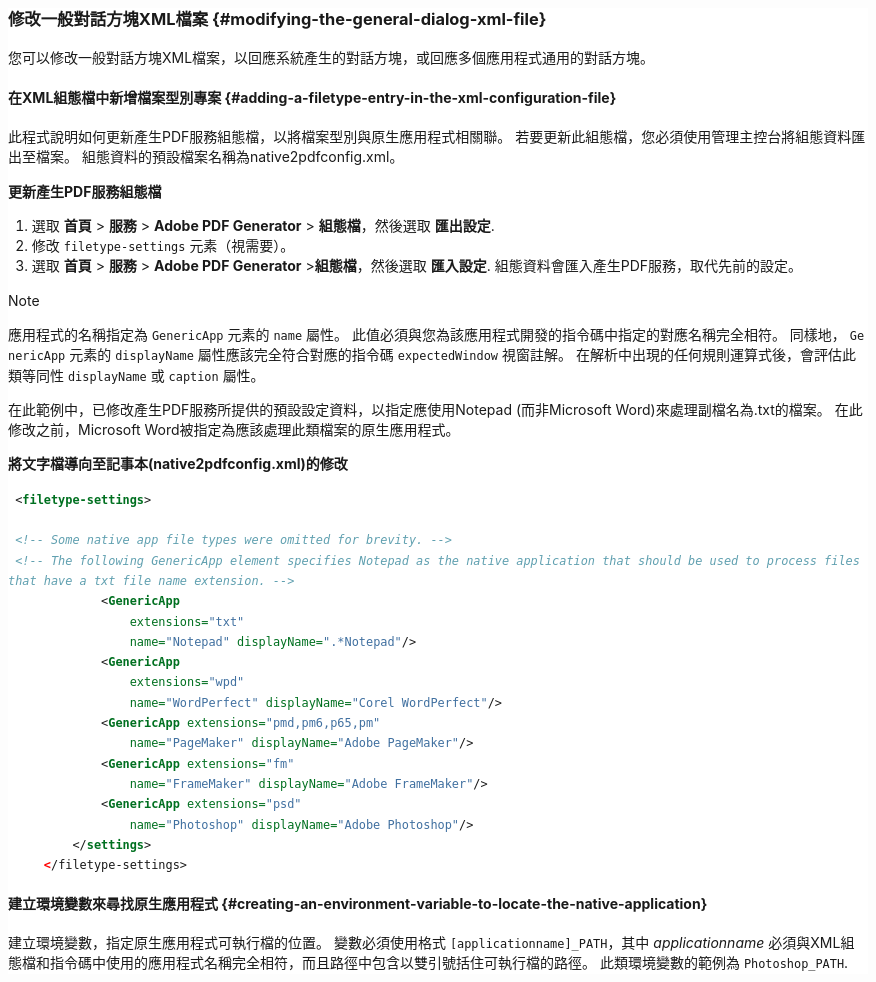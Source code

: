 ### 修改一般對話方塊XML檔案 {#modifying-the-general-dialog-xml-file}

您可以修改一般對話方塊XML檔案，以回應系統產生的對話方塊，或回應多個應用程式通用的對話方塊。

#### 在XML組態檔中新增檔案型別專案 {#adding-a-filetype-entry-in-the-xml-configuration-file}

此程式說明如何更新產生PDF服務組態檔，以將檔案型別與原生應用程式相關聯。 若要更新此組態檔，您必須使用管理主控台將組態資料匯出至檔案。 組態資料的預設檔案名稱為native2pdfconfig.xml。

**更新產生PDF服務組態檔**

1. 選取 **首頁** > **服務** > **Adobe PDF Generator** > **組態檔**，然後選取 **匯出設定**.
1. 修改 `filetype-settings` 元素（視需要）。
1. 選取 **首頁** > **服務** > **Adobe PDF Generator** >**組態檔**，然後選取 **匯入設定**. 組態資料會匯入產生PDF服務，取代先前的設定。

>[!NOTE]
>
>應用程式的名稱指定為 `GenericApp` 元素的 `name` 屬性。 此值必須與您為該應用程式開發的指令碼中指定的對應名稱完全相符。 同樣地， `GenericApp` 元素的 `displayName` 屬性應該完全符合對應的指令碼 `expectedWindow` 視窗註解。 在解析中出現的任何規則運算式後，會評估此類等同性 `displayName` 或 `caption` 屬性。

在此範例中，已修改產生PDF服務所提供的預設設定資料，以指定應使用Notepad (而非Microsoft Word)來處理副檔名為.txt的檔案。 在此修改之前，Microsoft Word被指定為應該處理此類檔案的原生應用程式。

**將文字檔導向至記事本(native2pdfconfig.xml)的修改**

```xml
 <filetype-settings>

 <!-- Some native app file types were omitted for brevity. -->
 <!-- The following GenericApp element specifies Notepad as the native application that should be used to process files that have a txt file name extension. -->
             <GenericApp
                 extensions="txt"
                 name="Notepad" displayName=".*Notepad"/>
             <GenericApp
                 extensions="wpd"
                 name="WordPerfect" displayName="Corel WordPerfect"/>
             <GenericApp extensions="pmd,pm6,p65,pm"
                 name="PageMaker" displayName="Adobe PageMaker"/>
             <GenericApp extensions="fm"
                 name="FrameMaker" displayName="Adobe FrameMaker"/>
             <GenericApp extensions="psd"
                 name="Photoshop" displayName="Adobe Photoshop"/>
         </settings>
     </filetype-settings>
```

#### 建立環境變數來尋找原生應用程式 {#creating-an-environment-variable-to-locate-the-native-application}

建立環境變數，指定原生應用程式可執行檔的位置。 變數必須使用格式 `[applicationname]_PATH`，其中 *applicationname* 必須與XML組態檔和指令碼中使用的應用程式名稱完全相符，而且路徑中包含以雙引號括住可執行檔的路徑。 此類環境變數的範例為 `Photoshop_PATH`.
